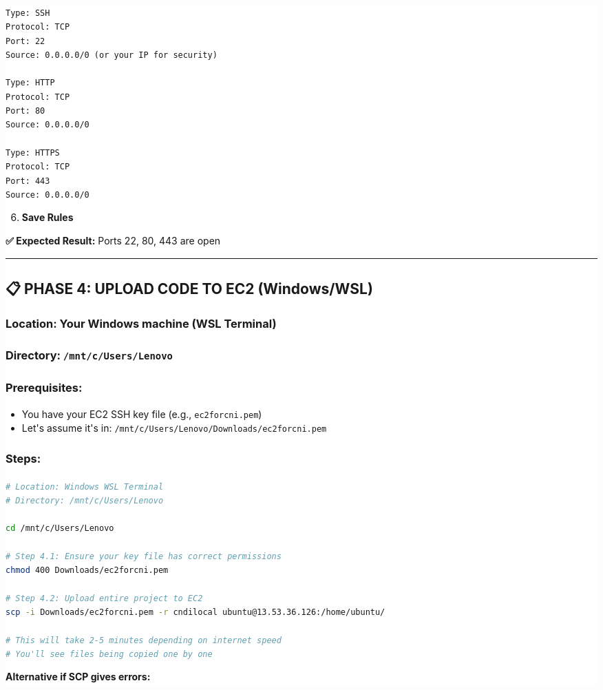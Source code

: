    ```
   Type: SSH
   Protocol: TCP
   Port: 22
   Source: 0.0.0.0/0 (or your IP for security)

   Type: HTTP
   Protocol: TCP
   Port: 80
   Source: 0.0.0.0/0

   Type: HTTPS
   Protocol: TCP
   Port: 443
   Source: 0.0.0.0/0
   ```

6. **Save Rules**

**✅ Expected Result:** Ports 22, 80, 443 are open

---

## 📋 **PHASE 4: UPLOAD CODE TO EC2** (Windows/WSL)

### **Location:** Your Windows machine (WSL Terminal)
### **Directory:** `/mnt/c/Users/Lenovo`

### **Prerequisites:**
- You have your EC2 SSH key file (e.g., `ec2forcni.pem`)
- Let's assume it's in: `/mnt/c/Users/Lenovo/Downloads/ec2forcni.pem`

### **Steps:**

```bash
# Location: Windows WSL Terminal
# Directory: /mnt/c/Users/Lenovo

cd /mnt/c/Users/Lenovo

# Step 4.1: Ensure your key file has correct permissions
chmod 400 Downloads/ec2forcni.pem

# Step 4.2: Upload entire project to EC2
scp -i Downloads/ec2forcni.pem -r cndilocal ubuntu@13.53.36.126:/home/ubuntu/

# This will take 2-5 minutes depending on internet speed
# You'll see files being copied one by one
```

**Alternative if SCP gives errors:**

